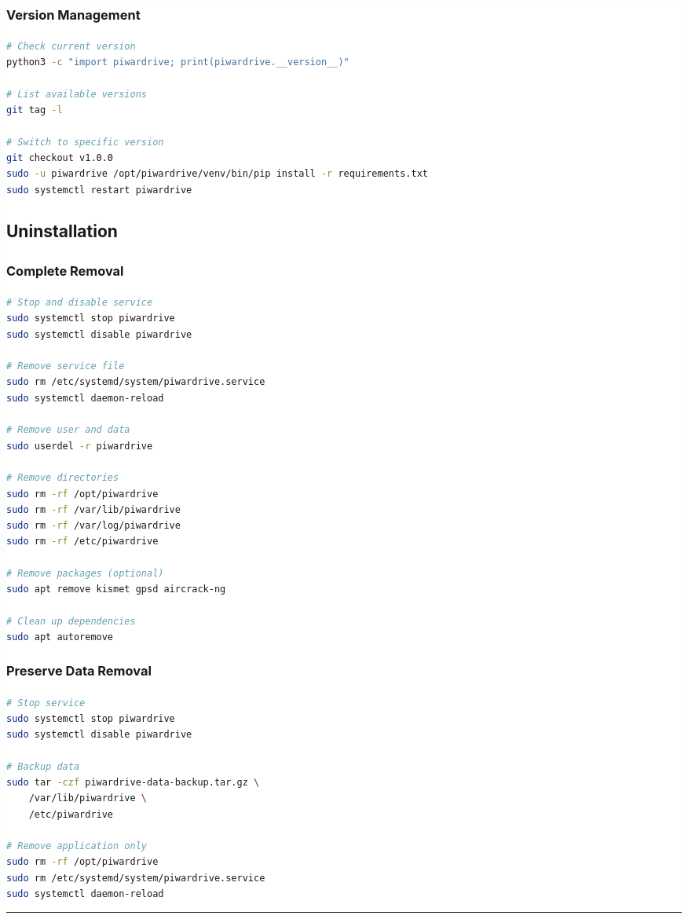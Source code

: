 ```bash
```

### Version Management

```bash
# Check current version
python3 -c "import piwardrive; print(piwardrive.__version__)"

# List available versions
git tag -l

# Switch to specific version
git checkout v1.0.0
sudo -u piwardrive /opt/piwardrive/venv/bin/pip install -r requirements.txt
sudo systemctl restart piwardrive
```

## Uninstallation

### Complete Removal

```bash
# Stop and disable service
sudo systemctl stop piwardrive
sudo systemctl disable piwardrive

# Remove service file
sudo rm /etc/systemd/system/piwardrive.service
sudo systemctl daemon-reload

# Remove user and data
sudo userdel -r piwardrive

# Remove directories
sudo rm -rf /opt/piwardrive
sudo rm -rf /var/lib/piwardrive
sudo rm -rf /var/log/piwardrive
sudo rm -rf /etc/piwardrive

# Remove packages (optional)
sudo apt remove kismet gpsd aircrack-ng

# Clean up dependencies
sudo apt autoremove
```

### Preserve Data Removal

```bash
# Stop service
sudo systemctl stop piwardrive
sudo systemctl disable piwardrive

# Backup data
sudo tar -czf piwardrive-data-backup.tar.gz \
    /var/lib/piwardrive \
    /etc/piwardrive

# Remove application only
sudo rm -rf /opt/piwardrive
sudo rm /etc/systemd/system/piwardrive.service
sudo systemctl daemon-reload
```

---
